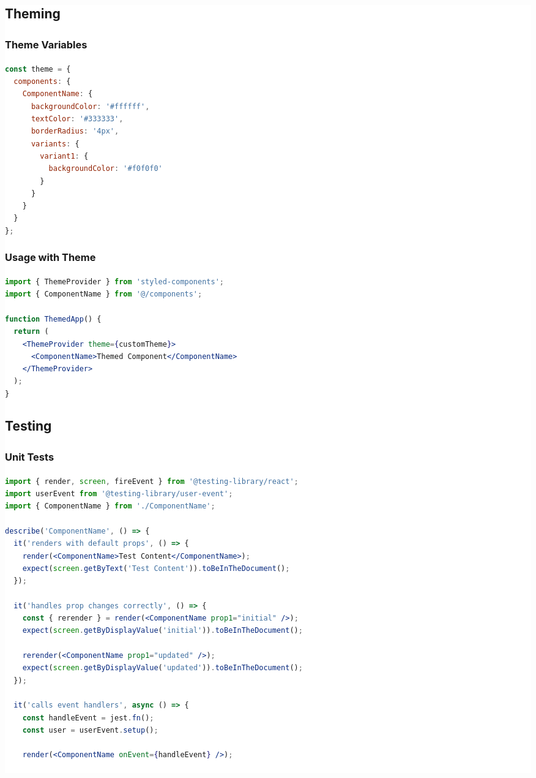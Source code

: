 ## Theming

### Theme Variables
```javascript
const theme = {
  components: {
    ComponentName: {
      backgroundColor: '#ffffff',
      textColor: '#333333',
      borderRadius: '4px',
      variants: {
        variant1: {
          backgroundColor: '#f0f0f0'
        }
      }
    }
  }
};
```

### Usage with Theme
```jsx
import { ThemeProvider } from 'styled-components';
import { ComponentName } from '@/components';

function ThemedApp() {
  return (
    <ThemeProvider theme={customTheme}>
      <ComponentName>Themed Component</ComponentName>
    </ThemeProvider>
  );
}
```

## Testing

### Unit Tests
```jsx
import { render, screen, fireEvent } from '@testing-library/react';
import userEvent from '@testing-library/user-event';
import { ComponentName } from './ComponentName';

describe('ComponentName', () => {
  it('renders with default props', () => {
    render(<ComponentName>Test Content</ComponentName>);
    expect(screen.getByText('Test Content')).toBeInTheDocument();
  });

  it('handles prop changes correctly', () => {
    const { rerender } = render(<ComponentName prop1="initial" />);
    expect(screen.getByDisplayValue('initial')).toBeInTheDocument();
    
    rerender(<ComponentName prop1="updated" />);
    expect(screen.getByDisplayValue('updated')).toBeInTheDocument();
  });

  it('calls event handlers', async () => {
    const handleEvent = jest.fn();
    const user = userEvent.setup();
    
    render(<ComponentName onEvent={handleEvent} />);
    
```